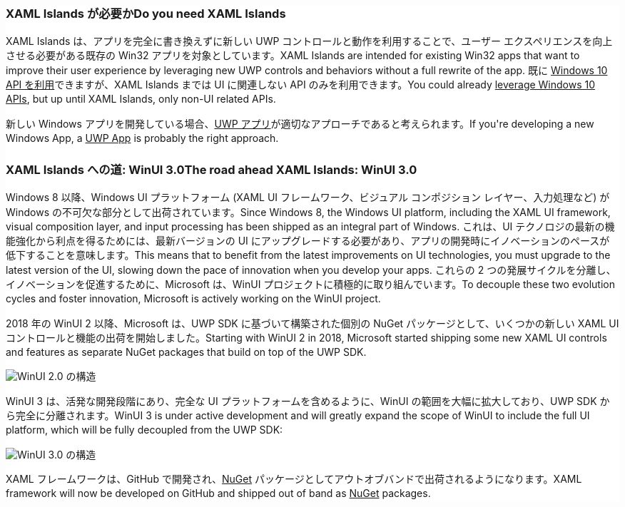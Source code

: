 ### <a name="do-you-need-xaml-islands"></a><span data-ttu-id="57044-292">XAML Islands が必要か</span><span class="sxs-lookup"><span data-stu-id="57044-292">Do you need XAML Islands</span></span>

<span data-ttu-id="57044-293">XAML Islands は、アプリを完全に書き換えずに新しい UWP コントロールと動作を利用することで、ユーザー エクスペリエンスを向上させる必要がある既存の Win32 アプリを対象としています。</span><span class="sxs-lookup"><span data-stu-id="57044-293">XAML Islands are intended for existing Win32 apps that want to improve their user experience by leveraging new UWP controls and behaviors without a full rewrite of the app.</span></span> <span data-ttu-id="57044-294">既に [Windows 10 API を利用](/windows/uwp/porting/desktop-to-uwp-enhance)できますが、XAML Islands までは UI に関連しない API のみを利用できます。</span><span class="sxs-lookup"><span data-stu-id="57044-294">You could already [leverage Windows 10 APIs](/windows/uwp/porting/desktop-to-uwp-enhance), but up until XAML Islands, only non-UI related APIs.</span></span>

<span data-ttu-id="57044-295">新しい Windows アプリを開発している場合、[UWP アプリ](/windows/uwp/get-started/universal-application-platform-guide)が適切なアプローチであると考えられます。</span><span class="sxs-lookup"><span data-stu-id="57044-295">If you're developing a new Windows App, a [UWP App](/windows/uwp/get-started/universal-application-platform-guide) is probably the right approach.</span></span>

### <a name="the-road-ahead-xaml-islands-winui-30"></a><span data-ttu-id="57044-296">XAML Islands への道: WinUI 3.0</span><span class="sxs-lookup"><span data-stu-id="57044-296">The road ahead XAML Islands: WinUI 3.0</span></span>

<span data-ttu-id="57044-297">Windows 8 以降、Windows UI プラットフォーム (XAML UI フレームワーク、ビジュアル コンポジション レイヤー、入力処理など) が Windows の不可欠な部分として出荷されています。</span><span class="sxs-lookup"><span data-stu-id="57044-297">Since Windows 8, the Windows UI platform, including the XAML UI framework, visual composition layer, and input processing has been shipped as an integral part of Windows.</span></span> <span data-ttu-id="57044-298">これは、UI テクノロジの最新の機能強化から利点を得るためには、最新バージョンの UI にアップグレードする必要があり、アプリの開発時にイノベーションのペースが低下することを意味します。</span><span class="sxs-lookup"><span data-stu-id="57044-298">This means that to benefit from the latest improvements on UI technologies, you must upgrade to the latest version of the UI, slowing down the pace of innovation when you develop your apps.</span></span> <span data-ttu-id="57044-299">これらの 2 つの発展サイクルを分離し、イノベーションを促進するために、Microsoft は、WinUI プロジェクトに積極的に取り組んでいます。</span><span class="sxs-lookup"><span data-stu-id="57044-299">To decouple these two evolution cycles and foster innovation, Microsoft is actively working on the WinUI project.</span></span>

<span data-ttu-id="57044-300">2018 年の WinUI 2 以降、Microsoft は、UWP SDK に基づいて構築された個別の NuGet パッケージとして、いくつかの新しい XAML UI コントロールと機能の出荷を開始しました。</span><span class="sxs-lookup"><span data-stu-id="57044-300">Starting with WinUI 2 in 2018, Microsoft started shipping some new XAML UI controls and features as separate NuGet packages that build on top of the UWP SDK.</span></span>

![WinUI 2.0 の構造](./media/windows-migration/winui2.png)

<span data-ttu-id="57044-302">WinUI 3 は、活発な開発段階にあり、完全な UI プラットフォームを含めるように、WinUI の範囲を大幅に拡大しており、UWP SDK から完全に分離されます。</span><span class="sxs-lookup"><span data-stu-id="57044-302">WinUI 3 is under active development and will greatly expand the scope of WinUI to include the full UI platform, which will be fully decoupled from the UWP SDK:</span></span>

![WinUI 3.0 の構造](./media/windows-migration/winui3.png)

<span data-ttu-id="57044-304">XAML フレームワークは、GitHub で開発され、[NuGet](/nuget/what-is-nuget) パッケージとしてアウトオブバンドで出荷されるようになります。</span><span class="sxs-lookup"><span data-stu-id="57044-304">XAML framework will now be developed on GitHub and shipped out of band as [NuGet](/nuget/what-is-nuget) packages.</span></span>
